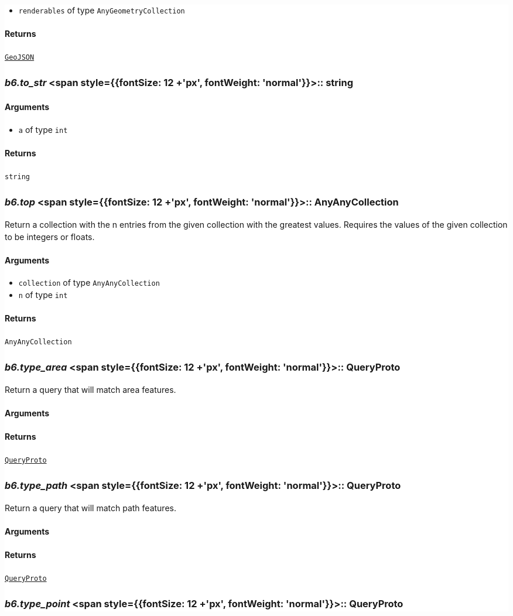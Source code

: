- `renderables` of type `AnyGeometryCollection`

#### Returns
[`GeoJSON`](#geojson)

### *b6.to_str* <span style={{fontSize: 12 +'px', fontWeight: 'normal'}}>:: string</span>


#### Arguments

- `a` of type `int`

#### Returns
`string`

### *b6.top* <span style={{fontSize: 12 +'px', fontWeight: 'normal'}}>:: AnyAnyCollection</span>

Return a collection with the n entries from the given collection with the greatest values.
Requires the values of the given collection to be integers or floats.

#### Arguments

- `collection` of type `AnyAnyCollection`
- `n` of type `int`

#### Returns
`AnyAnyCollection`

### *b6.type_area* <span style={{fontSize: 12 +'px', fontWeight: 'normal'}}>:: QueryProto</span>

Return a query that will match area features.

#### Arguments


#### Returns
[`QueryProto`](#queryproto)

### *b6.type_path* <span style={{fontSize: 12 +'px', fontWeight: 'normal'}}>:: QueryProto</span>

Return a query that will match path features.

#### Arguments


#### Returns
[`QueryProto`](#queryproto)

### *b6.type_point* <span style={{fontSize: 12 +'px', fontWeight: 'normal'}}>:: QueryProto</span>
